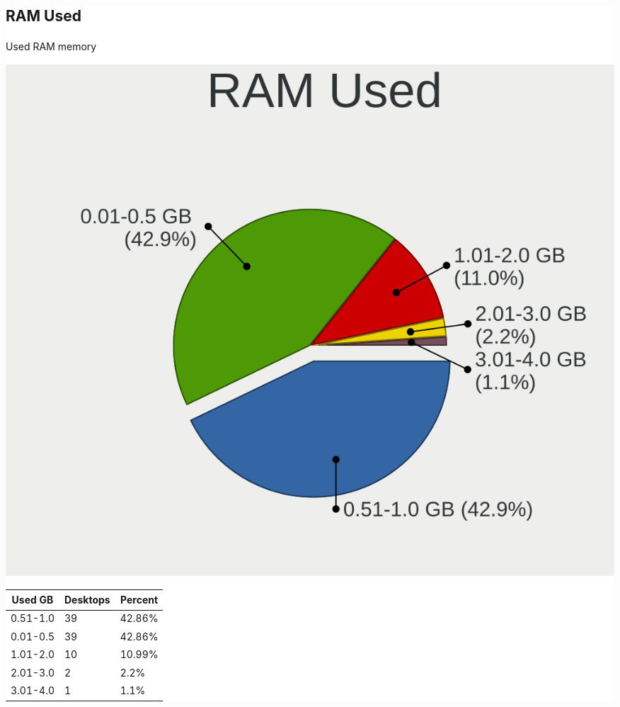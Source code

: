 RAM Used
--------

Used RAM memory

![RAM Used](./images/pie_chart_bsd/node_ram_used.svg)


| Used GB  | Desktops | Percent |
|----------|----------|---------|
| 0.51-1.0 | 39       | 42.86%  |
| 0.01-0.5 | 39       | 42.86%  |
| 1.01-2.0 | 10       | 10.99%  |
| 2.01-3.0 | 2        | 2.2%    |
| 3.01-4.0 | 1        | 1.1%    |
